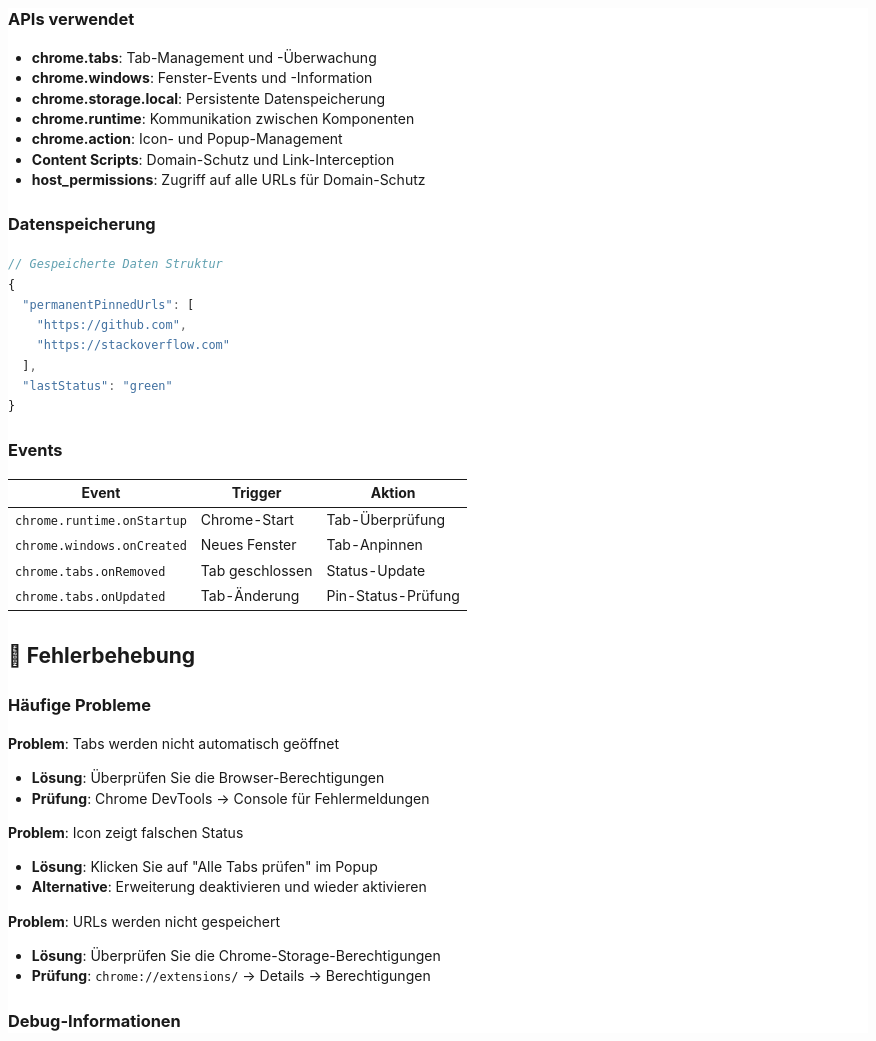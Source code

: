 ### APIs verwendet

- **chrome.tabs**: Tab-Management und -Überwachung
- **chrome.windows**: Fenster-Events und -Information
- **chrome.storage.local**: Persistente Datenspeicherung
- **chrome.runtime**: Kommunikation zwischen Komponenten
- **chrome.action**: Icon- und Popup-Management
- **Content Scripts**: Domain-Schutz und Link-Interception
- **host_permissions**: Zugriff auf alle URLs für Domain-Schutz

### Datenspeicherung

```javascript
// Gespeicherte Daten Struktur
{
  "permanentPinnedUrls": [
    "https://github.com",
    "https://stackoverflow.com"
  ],
  "lastStatus": "green"
}
```

### Events

| Event | Trigger | Aktion |
|-------|---------|---------|
| `chrome.runtime.onStartup` | Chrome-Start | Tab-Überprüfung |
| `chrome.windows.onCreated` | Neues Fenster | Tab-Anpinnen |
| `chrome.tabs.onRemoved` | Tab geschlossen | Status-Update |
| `chrome.tabs.onUpdated` | Tab-Änderung | Pin-Status-Prüfung |

## 🐛 Fehlerbehebung

### Häufige Probleme

**Problem**: Tabs werden nicht automatisch geöffnet
- **Lösung**: Überprüfen Sie die Browser-Berechtigungen
- **Prüfung**: Chrome DevTools → Console für Fehlermeldungen

**Problem**: Icon zeigt falschen Status
- **Lösung**: Klicken Sie auf "Alle Tabs prüfen" im Popup
- **Alternative**: Erweiterung deaktivieren und wieder aktivieren

**Problem**: URLs werden nicht gespeichert
- **Lösung**: Überprüfen Sie die Chrome-Storage-Berechtigungen
- **Prüfung**: `chrome://extensions/` → Details → Berechtigungen

### Debug-Informationen

